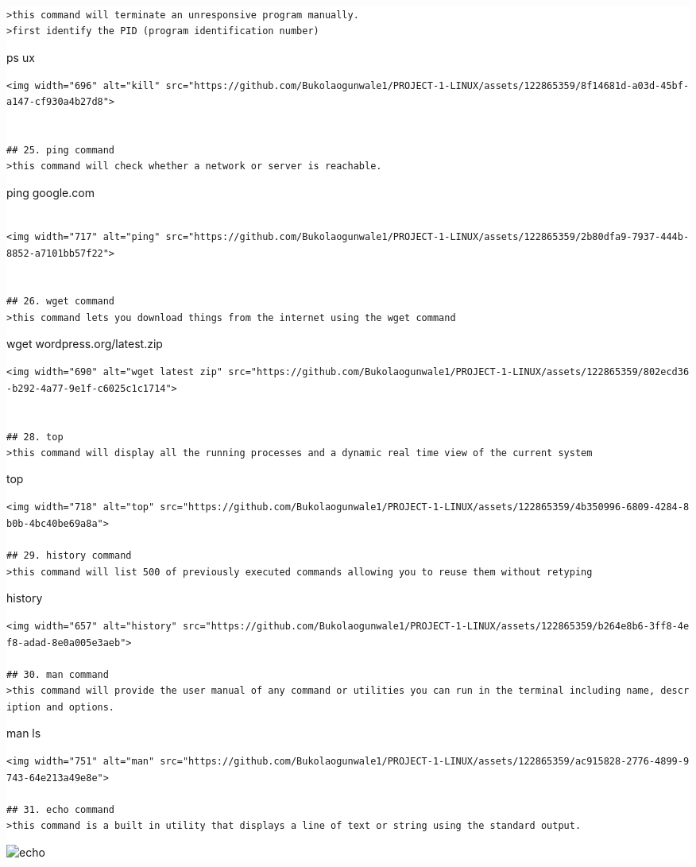 ```
>this command will terminate an unresponsive program manually.
>first identify the PID (program identification number)
```
ps ux
```
<img width="696" alt="kill" src="https://github.com/Bukolaogunwale1/PROJECT-1-LINUX/assets/122865359/8f14681d-a03d-45bf-a147-cf930a4b27d8">


## 25. ping command
>this command will check whether a network or server is reachable.
```
ping google.com
```

<img width="717" alt="ping" src="https://github.com/Bukolaogunwale1/PROJECT-1-LINUX/assets/122865359/2b80dfa9-7937-444b-8852-a7101bb57f22">


## 26. wget command
>this command lets you download things from the internet using the wget command
```
wget wordpress.org/latest.zip
```
<img width="690" alt="wget latest zip" src="https://github.com/Bukolaogunwale1/PROJECT-1-LINUX/assets/122865359/802ecd36-b292-4a77-9e1f-c6025c1c1714">


## 28. top
>this command will display all the running processes and a dynamic real time view of the current system
```
top
```
<img width="718" alt="top" src="https://github.com/Bukolaogunwale1/PROJECT-1-LINUX/assets/122865359/4b350996-6809-4284-8b0b-4bc40be69a8a">

## 29. history command
>this command will list 500 of previously executed commands allowing you to reuse them without retyping
```
history
```
<img width="657" alt="history" src="https://github.com/Bukolaogunwale1/PROJECT-1-LINUX/assets/122865359/b264e8b6-3ff8-4ef8-adad-8e0a005e3aeb">

## 30. man command
>this command will provide the user manual of any command or utilities you can run in the terminal including name, description and options.
```
man ls
```
<img width="751" alt="man" src="https://github.com/Bukolaogunwale1/PROJECT-1-LINUX/assets/122865359/ac915828-2776-4899-9743-64e213a49e8e">

## 31. echo command
>this command is a built in utility that displays a line of text or string using the standard output.
```
<img width="534" alt="echo" src="https://github.com/Bukolaogunwale1/PROJECT-1-LINUX/assets/122865359/1555268b-f4e1-47c2-a072-9a0940b4d989">
